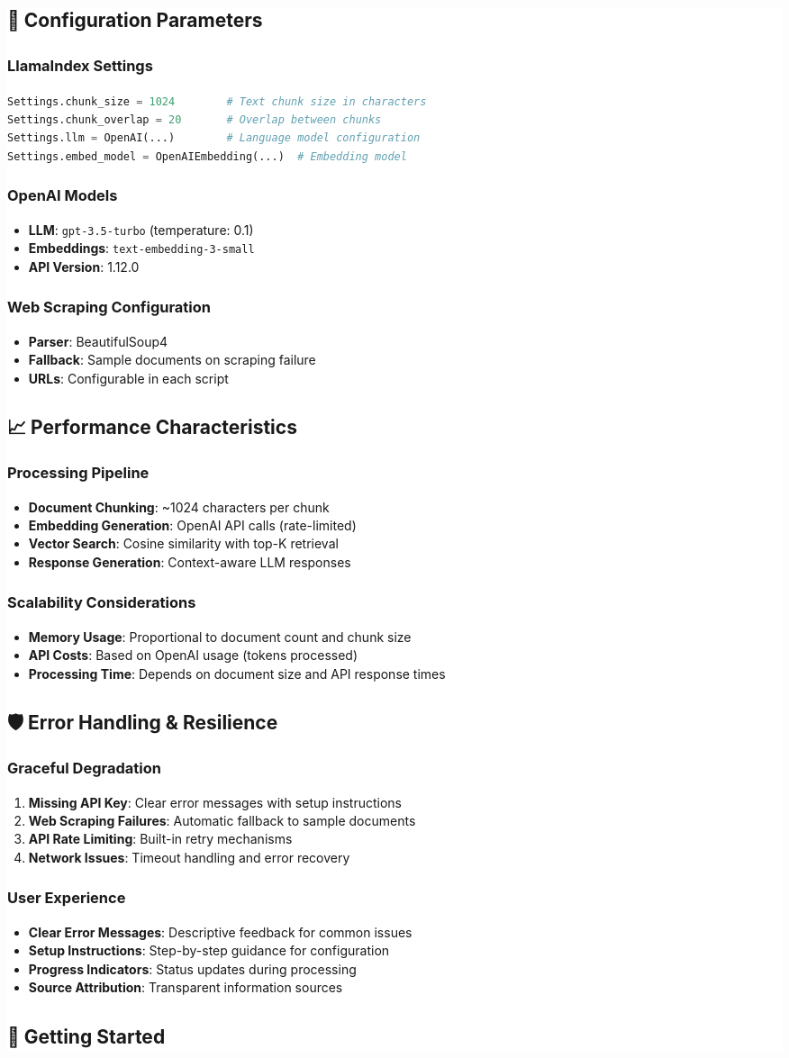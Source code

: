 ## 🔧 Configuration Parameters

### LlamaIndex Settings
```python
Settings.chunk_size = 1024        # Text chunk size in characters
Settings.chunk_overlap = 20       # Overlap between chunks
Settings.llm = OpenAI(...)        # Language model configuration
Settings.embed_model = OpenAIEmbedding(...)  # Embedding model
```

### OpenAI Models
- **LLM**: `gpt-3.5-turbo` (temperature: 0.1)
- **Embeddings**: `text-embedding-3-small`
- **API Version**: 1.12.0

### Web Scraping Configuration
- **Parser**: BeautifulSoup4
- **Fallback**: Sample documents on scraping failure
- **URLs**: Configurable in each script

## 📈 Performance Characteristics

### Processing Pipeline
- **Document Chunking**: ~1024 characters per chunk
- **Embedding Generation**: OpenAI API calls (rate-limited)
- **Vector Search**: Cosine similarity with top-K retrieval
- **Response Generation**: Context-aware LLM responses

### Scalability Considerations
- **Memory Usage**: Proportional to document count and chunk size
- **API Costs**: Based on OpenAI usage (tokens processed)
- **Processing Time**: Depends on document size and API response times

## 🛡️ Error Handling & Resilience

### Graceful Degradation
1. **Missing API Key**: Clear error messages with setup instructions
2. **Web Scraping Failures**: Automatic fallback to sample documents
3. **API Rate Limiting**: Built-in retry mechanisms
4. **Network Issues**: Timeout handling and error recovery

### User Experience
- **Clear Error Messages**: Descriptive feedback for common issues
- **Setup Instructions**: Step-by-step guidance for configuration
- **Progress Indicators**: Status updates during processing
- **Source Attribution**: Transparent information sources

## 🚀 Getting Started
